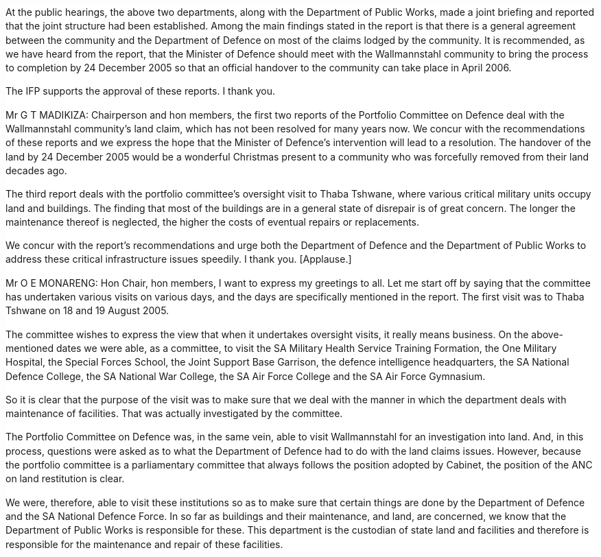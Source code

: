 At the public hearings, the above two departments, along with the
Department of Public Works, made a joint briefing and reported that the
joint structure had been established. Among the main findings stated in the
report is that there is a general agreement between the community and the
Department of Defence on most of the claims lodged by the community. It is
recommended, as we have heard from the report, that the Minister of Defence
should meet with the Wallmannstahl community to bring the process to
completion by 24 December 2005 so that an official handover to the
community can take place in April 2006.

The IFP supports the approval of these reports. I thank you.

Mr G T MADIKIZA: Chairperson and hon members, the first two reports of the
Portfolio Committee on Defence deal with the Wallmannstahl community’s land
claim, which has not been resolved for many years now. We concur with the
recommendations of these reports and we express the hope that the Minister
of Defence’s intervention will lead to a resolution. The handover of the
land by 24 December 2005 would be a wonderful Christmas present to a
community who was forcefully removed from their land decades ago.

The third report deals with the portfolio committee’s oversight visit to
Thaba Tshwane, where various critical military units occupy land and
buildings. The finding that most of the buildings are in a general state of
disrepair is of great concern. The longer the maintenance thereof is
neglected, the higher the costs of eventual repairs or replacements.

We concur with the report’s recommendations and urge both the Department of
Defence and the Department of Public Works to address these critical
infrastructure issues speedily. I thank you. [Applause.]

Mr O E MONARENG: Hon Chair, hon members, I want to express my greetings to
all. Let me start off by saying that the committee has undertaken various
visits on various days, and the days are specifically mentioned in the
report. The first visit was to Thaba Tshwane on 18 and 19 August 2005.

The committee wishes to express the view that when it undertakes oversight
visits, it really means business. On the above-mentioned dates we were
able, as a committee, to visit the SA Military Health Service Training
Formation, the One Military Hospital, the Special Forces School, the Joint
Support Base Garrison, the defence intelligence headquarters, the SA
National Defence College, the SA National War College, the SA Air Force
College and the SA Air Force Gymnasium.

So it is clear that the purpose of the visit was to make sure that we deal
with the manner in which the department deals with maintenance of
facilities. That was actually investigated by the committee.

The Portfolio Committee on Defence was, in the same vein, able to visit
Wallmannstahl for an investigation into land. And, in this process,
questions were asked as to what the Department of Defence had to do with
the land claims issues. However, because the portfolio committee is a
parliamentary committee that always follows the position adopted by
Cabinet, the position of the ANC on land restitution is clear.

We were, therefore, able to visit these institutions so as to make sure
that certain things are done by the Department of Defence and the SA
National Defence Force. In so far as buildings and their maintenance, and
land, are concerned, we know that the Department of Public Works is
responsible for these. This department is the custodian of state land and
facilities and therefore is responsible for the maintenance and repair of
these facilities.
